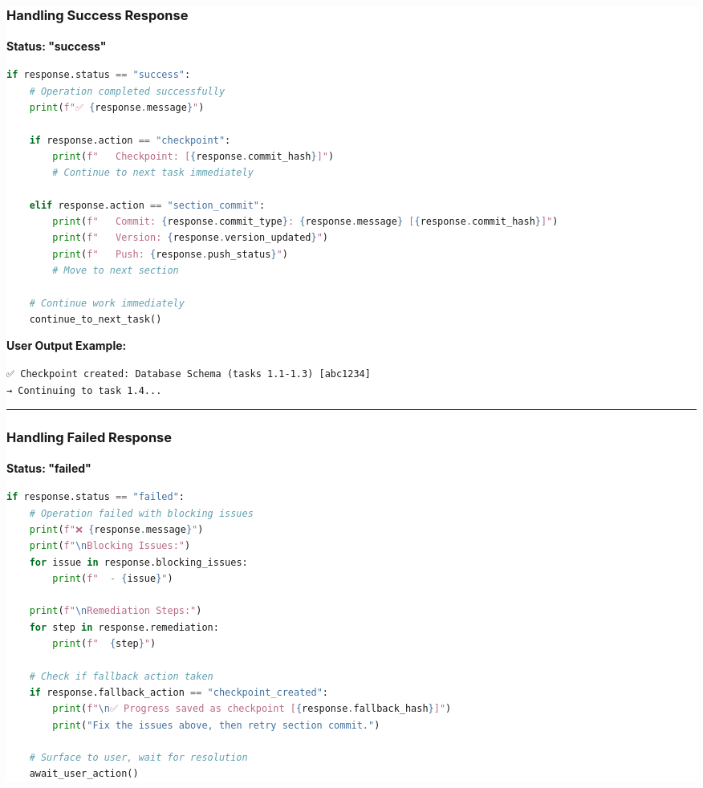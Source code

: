 
### Handling Success Response

**Status: "success"**

```python
if response.status == "success":
    # Operation completed successfully
    print(f"✅ {response.message}")

    if response.action == "checkpoint":
        print(f"   Checkpoint: [{response.commit_hash}]")
        # Continue to next task immediately

    elif response.action == "section_commit":
        print(f"   Commit: {response.commit_type}: {response.message} [{response.commit_hash}]")
        print(f"   Version: {response.version_updated}")
        print(f"   Push: {response.push_status}")
        # Move to next section

    # Continue work immediately
    continue_to_next_task()
```

**User Output Example:**
```
✅ Checkpoint created: Database Schema (tasks 1.1-1.3) [abc1234]
→ Continuing to task 1.4...
```

---

### Handling Failed Response

**Status: "failed"**

```python
if response.status == "failed":
    # Operation failed with blocking issues
    print(f"❌ {response.message}")
    print(f"\nBlocking Issues:")
    for issue in response.blocking_issues:
        print(f"  - {issue}")

    print(f"\nRemediation Steps:")
    for step in response.remediation:
        print(f"  {step}")

    # Check if fallback action taken
    if response.fallback_action == "checkpoint_created":
        print(f"\n✅ Progress saved as checkpoint [{response.fallback_hash}]")
        print("Fix the issues above, then retry section commit.")

    # Surface to user, wait for resolution
    await_user_action()
```
